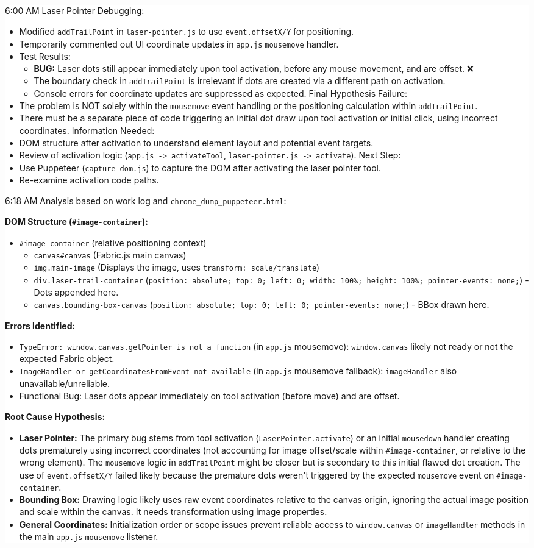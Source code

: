 6:00 AM
Laser Pointer Debugging:
- Modified `addTrailPoint` in `laser-pointer.js` to use `event.offsetX/Y` for positioning.
- Temporarily commented out UI coordinate updates in `app.js` `mousemove` handler.
- Test Results:
    - **BUG:** Laser dots still appear immediately upon tool activation, before any mouse movement, and are offset. ❌
    - The boundary check in `addTrailPoint` is irrelevant if dots are created via a different path on activation.
    - Console errors for coordinate updates are suppressed as expected.
Final Hypothesis Failure:
- The problem is NOT solely within the `mousemove` event handling or the positioning calculation within `addTrailPoint`.
- There must be a separate piece of code triggering an initial dot draw upon tool activation or initial click, using incorrect coordinates.
Information Needed:
- DOM structure after activation to understand element layout and potential event targets.
- Review of activation logic (`app.js -> activateTool`, `laser-pointer.js -> activate`).
Next Step:
- Use Puppeteer (`capture_dom.js`) to capture the DOM after activating the laser pointer tool.
- Re-examine activation code paths.

6:18 AM
Analysis based on work log and `chrome_dump_puppeteer.html`:

**DOM Structure (`#image-container`):**
- `#image-container` (relative positioning context)
  - `canvas#canvas` (Fabric.js main canvas)
  - `img.main-image` (Displays the image, uses `transform: scale/translate`)
  - `div.laser-trail-container` (`position: absolute; top: 0; left: 0; width: 100%; height: 100%; pointer-events: none;`) - Dots appended here.
  - `canvas.bounding-box-canvas` (`position: absolute; top: 0; left: 0; pointer-events: none;`) - BBox drawn here.

**Errors Identified:**
- `TypeError: window.canvas.getPointer is not a function` (in `app.js` mousemove): `window.canvas` likely not ready or not the expected Fabric object.
- `ImageHandler or getCoordinatesFromEvent not available` (in `app.js` mousemove fallback): `imageHandler` also unavailable/unreliable.
- Functional Bug: Laser dots appear immediately on tool activation (before move) and are offset.

**Root Cause Hypothesis:**
- **Laser Pointer:** The primary bug stems from tool activation (`LaserPointer.activate`) or an initial `mousedown` handler creating dots prematurely using incorrect coordinates (not accounting for image offset/scale within `#image-container`, or relative to the wrong element). The `mousemove` logic in `addTrailPoint` might be closer but is secondary to this initial flawed dot creation. The use of `event.offsetX/Y` failed likely because the premature dots weren't triggered by the expected `mousemove` event on `#image-container`.
- **Bounding Box:** Drawing logic likely uses raw event coordinates relative to the canvas origin, ignoring the actual image position and scale within the canvas. It needs transformation using image properties.
- **General Coordinates:** Initialization order or scope issues prevent reliable access to `window.canvas` or `imageHandler` methods in the main `app.js` `mousemove` listener.
